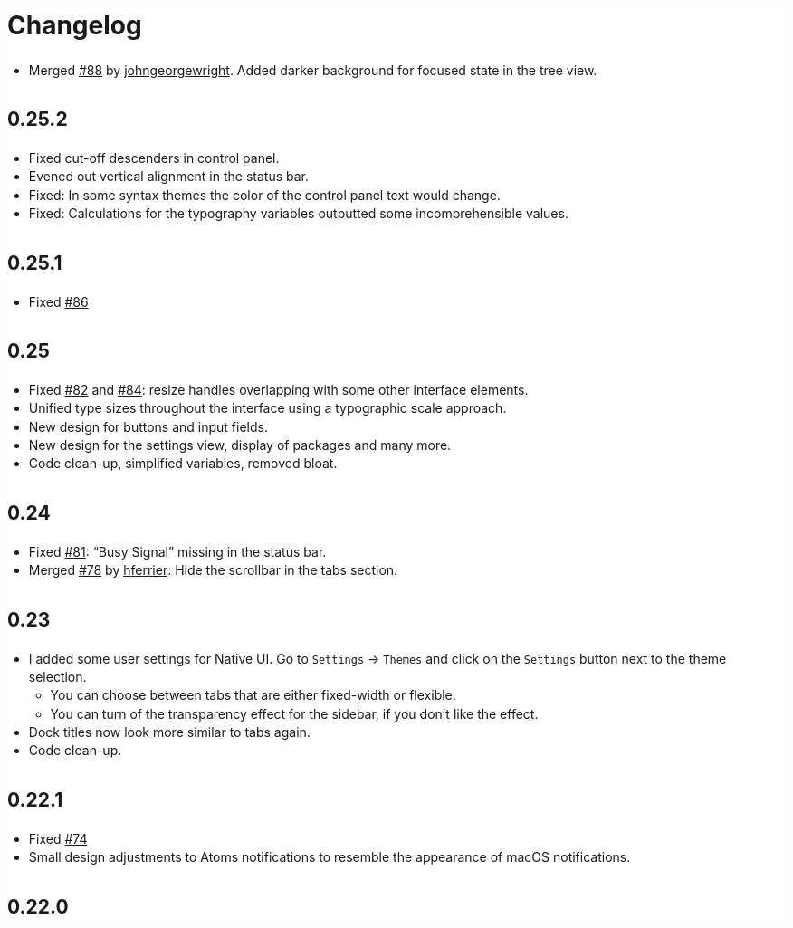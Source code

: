# Changelog

- Merged [#88](https://github.com/fv0/native-ui/pull/88) by [johngeorgewright](https://github.com/johngeorgewright). Added darker background for focused state in the tree view.

## 0.25.2

- Fixed cut-off descenders in control panel.
- Evened out vertical alignment in the status bar.
- Fixed: In some syntax themes the color of the control panel text would change.
- Fixed: Calculations for the typography variables outputted some incomprehensible values.

## 0.25.1

- Fixed [#86](https://github.com/fv0/native-ui/issues/86)

## 0.25

- Fixed [#82](https://github.com/fv0/native-ui/issues/82) and [#84](https://github.com/fv0/native-ui/issues/84): resize handles overlapping with some other interface elements.
- Unified type sizes throughout the interface using a typographic scale approach.
- New design for buttons and input fields.
- New design for the settings view, display of packages and many more.
- Code clean-up, simplified variables, removed bloat.

## 0.24

- Fixed [#81](https://github.com/fv0/native-ui/issues/81): “Busy Signal” missing in the status bar.
- Merged [#78](https://github.com/fv0/native-ui/pull/78) by [hferrier](https://github.com/hferrier): Hide the scrollbar in the tabs section.

## 0.23

- I added some user settings for Native UI. Go to `Settings` → `Themes` and click on the `Settings` button next to the theme selection.
  - You can choose between tabs that are either fixed-width or flexible.
  - You can turn of the transparency effect for the sidebar, if you don’t like the effect.
- Dock titles now look more similar to tabs again.
- Code clean-up.

## 0.22.1

- Fixed [#74](https://github.com/fv0/native-ui/issues/74)
- Small design adjustments to Atoms notifications to resemble the appearance of macOS notifications.

## 0.22.0
